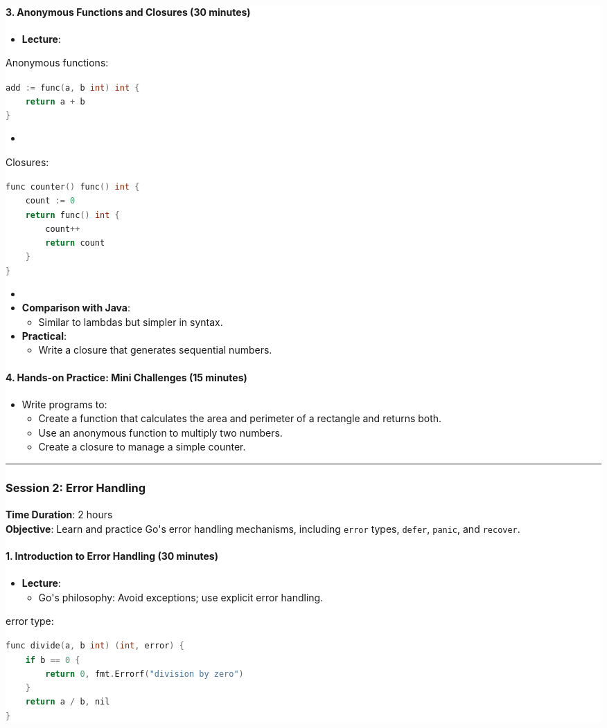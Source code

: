 #### **3\. Anonymous Functions and Closures (30 minutes)**

* **Lecture**:

Anonymous functions:

```c
add := func(a, b int) int {  
    return a + b  
}
```

* 

Closures:

```c
func counter() func() int {  
    count := 0  
    return func() int {  
        count++  
        return count  
    }  
}
```

*   
* **Comparison with Java**:  
  * Similar to lambdas but simpler in syntax.  
* **Practical**:  
  * Write a closure that generates sequential numbers.

#### **4\. Hands-on Practice: Mini Challenges (15 minutes)**

* Write programs to:  
  * Create a function that calculates the area and perimeter of a rectangle and returns both.  
  * Use an anonymous function to multiply two numbers.  
  * Create a closure to manage a simple counter.

---

### **Session 2: Error Handling**

**Time Duration**: 2 hours  
**Objective**: Learn and practice Go's error handling mechanisms, including `error` types, `defer`, `panic`, and `recover`.

#### **1\. Introduction to Error Handling (30 minutes)**

* **Lecture**:  
  * Go's philosophy: Avoid exceptions; use explicit error handling.

error type:

```c
func divide(a, b int) (int, error) {  
    if b == 0 {  
        return 0, fmt.Errorf("division by zero")  
    }  
    return a / b, nil  
}
```
